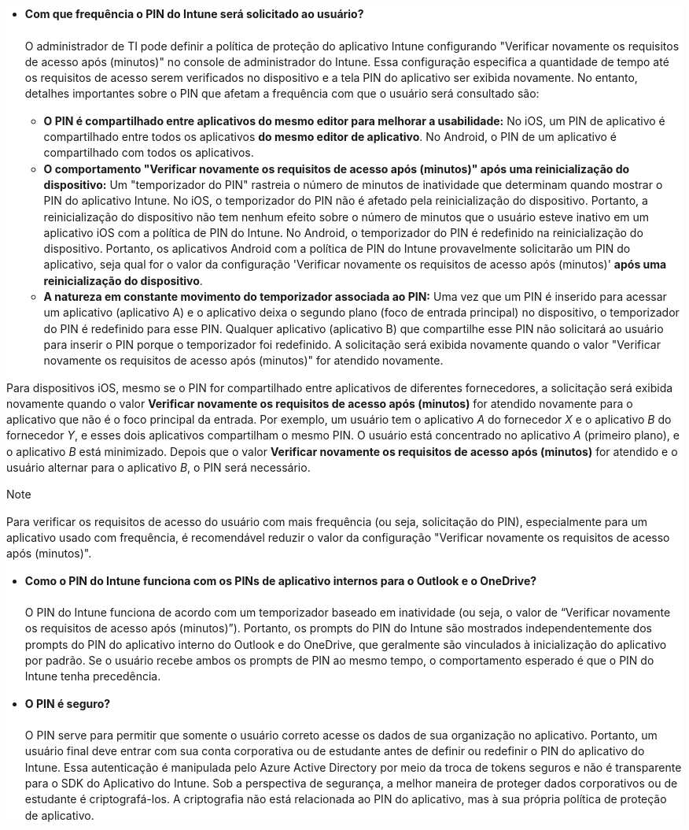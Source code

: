 - **Com que frequência o PIN do Intune será solicitado ao usuário?**<br></br> O administrador de TI pode definir a política de proteção do aplicativo Intune configurando "Verificar novamente os requisitos de acesso após (minutos)" no console de administrador do Intune. Essa configuração especifica a quantidade de tempo até os requisitos de acesso serem verificados no dispositivo e a tela PIN do aplicativo ser exibida novamente. No entanto, detalhes importantes sobre o PIN que afetam a frequência com que o usuário será consultado são: 

  - **O PIN é compartilhado entre aplicativos do mesmo editor para melhorar a usabilidade:** No iOS, um PIN de aplicativo é compartilhado entre todos os aplicativos **do mesmo editor de aplicativo**. No Android, o PIN de um aplicativo é compartilhado com todos os aplicativos.
  - **O comportamento "Verificar novamente os requisitos de acesso após (minutos)" após uma reinicialização do dispositivo:** Um "temporizador do PIN" rastreia o número de minutos de inatividade que determinam quando mostrar o PIN do aplicativo Intune. No iOS, o temporizador do PIN não é afetado pela reinicialização do dispositivo. Portanto, a reinicialização do dispositivo não tem nenhum efeito sobre o número de minutos que o usuário esteve inativo em um aplicativo iOS com a política de PIN do Intune. No Android, o temporizador do PIN é redefinido na reinicialização do dispositivo. Portanto, os aplicativos Android com a política de PIN do Intune provavelmente solicitarão um PIN do aplicativo, seja qual for o valor da configuração 'Verificar novamente os requisitos de acesso após (minutos)' **após uma reinicialização do dispositivo**.  
  - **A natureza em constante movimento do temporizador associada ao PIN:** Uma vez que um PIN é inserido para acessar um aplicativo (aplicativo A) e o aplicativo deixa o segundo plano (foco de entrada principal) no dispositivo, o temporizador do PIN é redefinido para esse PIN. Qualquer aplicativo (aplicativo B) que compartilhe esse PIN não solicitará ao usuário para inserir o PIN porque o temporizador foi redefinido. A solicitação será exibida novamente quando o valor "Verificar novamente os requisitos de acesso após (minutos)" for atendido novamente.

Para dispositivos iOS, mesmo se o PIN for compartilhado entre aplicativos de diferentes fornecedores, a solicitação será exibida novamente quando o valor **Verificar novamente os requisitos de acesso após (minutos)** for atendido novamente para o aplicativo que não é o foco principal da entrada. Por exemplo, um usuário tem o aplicativo _A_ do fornecedor _X_ e o aplicativo _B_ do fornecedor _Y_, e esses dois aplicativos compartilham o mesmo PIN. O usuário está concentrado no aplicativo _A_ (primeiro plano), e o aplicativo _B_ está minimizado. Depois que o valor **Verificar novamente os requisitos de acesso após (minutos)** for atendido e o usuário alternar para o aplicativo _B_, o PIN será necessário.

  >[!NOTE] 
  > Para verificar os requisitos de acesso do usuário com mais frequência (ou seja, solicitação do PIN), especialmente para um aplicativo usado com frequência, é recomendável reduzir o valor da configuração "Verificar novamente os requisitos de acesso após (minutos)". 
      
- **Como o PIN do Intune funciona com os PINs de aplicativo internos para o Outlook e o OneDrive?**<br></br>
O PIN do Intune funciona de acordo com um temporizador baseado em inatividade (ou seja, o valor de “Verificar novamente os requisitos de acesso após (minutos)”). Portanto, os prompts do PIN do Intune são mostrados independentemente dos prompts do PIN do aplicativo interno do Outlook e do OneDrive, que geralmente são vinculados à inicialização do aplicativo por padrão. Se o usuário recebe ambos os prompts de PIN ao mesmo tempo, o comportamento esperado é que o PIN do Intune tenha precedência. 

- **O PIN é seguro?**<br></br> O PIN serve para permitir que somente o usuário correto acesse os dados de sua organização no aplicativo. Portanto, um usuário final deve entrar com sua conta corporativa ou de estudante antes de definir ou redefinir o PIN do aplicativo do Intune. Essa autenticação é manipulada pelo Azure Active Directory por meio da troca de tokens seguros e não é transparente para o SDK do Aplicativo do Intune. Sob a perspectiva de segurança, a melhor maneira de proteger dados corporativos ou de estudante é criptografá-los. A criptografia não está relacionada ao PIN do aplicativo, mas à sua própria política de proteção de aplicativo.
